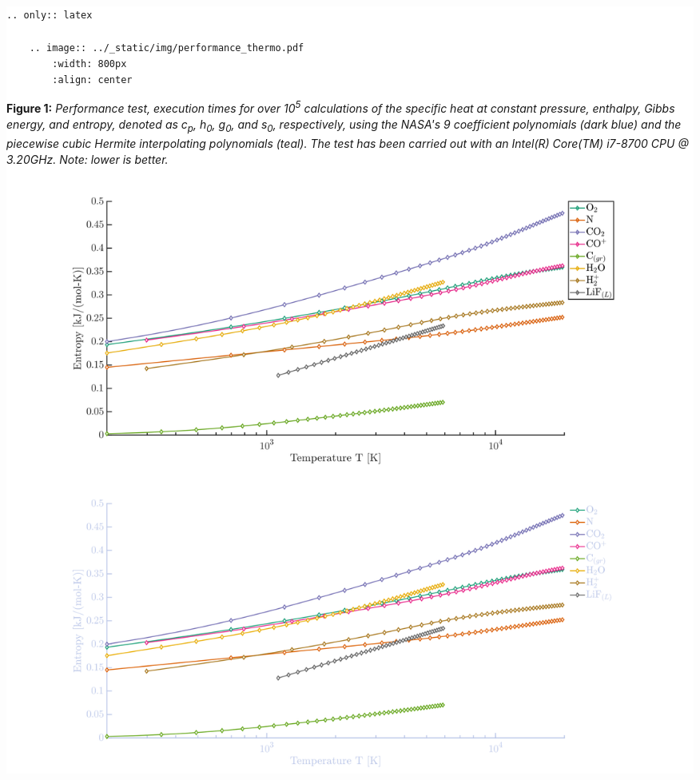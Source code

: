 ```{eval-rst}
.. only:: latex

    .. image:: ../_static/img/performance_thermo.pdf
        :width: 800px
        :align: center
```

**Figure 1:** *Performance test, execution times for over $10^5$ calculations of the specific heat at constant pressure, enthalpy, Gibbs energy, and entropy, denoted as $c_p$, $h_0$, $g_0$, and $s_0$, respectively, using the NASA's 9 coefficient polynomials (dark blue) and the piecewise cubic Hermite interpolating polynomials (teal). The test has been carried out with an Intel(R) Core(TM) i7-8700 CPU @ 3.20GHz. Note: lower is better.*

<p class= "only-light" align="center">
    <img alt="Validation thermo" style="border-width:0" src="..\_static\img\validation_thermo.svg" width="800"/>
</p>

<p class= "only-dark" align="center">
    <img alt="Validation thermo" style="border-width:0" src="..\_static\img\validation_thermo_dark.svg" width="800"/>
</p>
